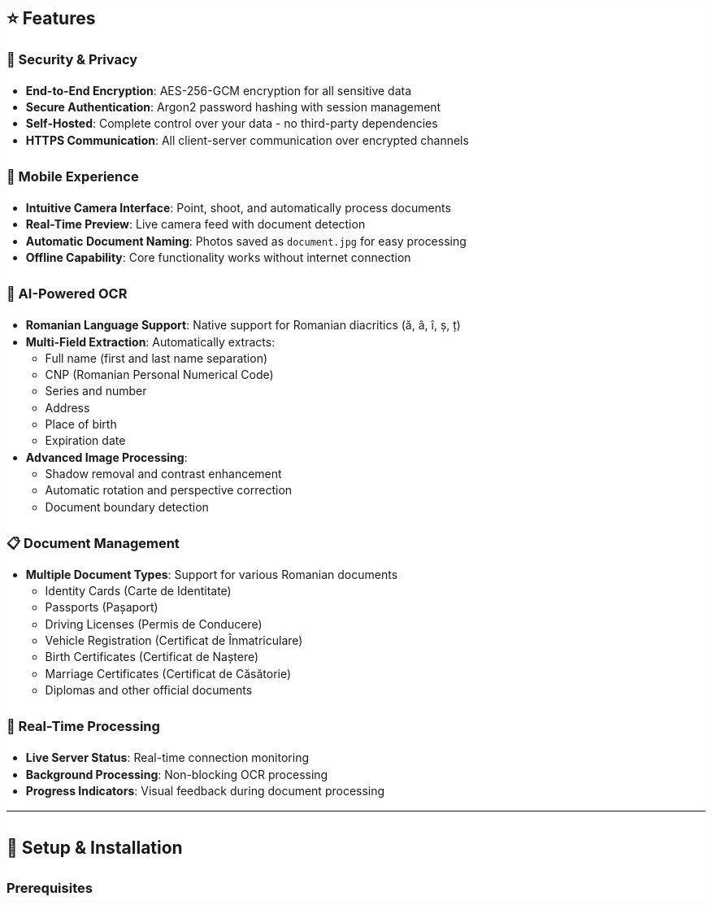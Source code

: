 
## ⭐ Features

### 🔐 Security & Privacy
- **End-to-End Encryption**: AES-256-GCM encryption for all sensitive data
- **Secure Authentication**: Argon2 password hashing with session management
- **Self-Hosted**: Complete control over your data - no third-party dependencies
- **HTTPS Communication**: All client-server communication over encrypted channels

### 📱 Mobile Experience
- **Intuitive Camera Interface**: Point, shoot, and automatically process documents
- **Real-Time Preview**: Live camera feed with document detection
- **Automatic Document Naming**: Photos saved as `document.jpg` for easy processing
- **Offline Capability**: Core functionality works without internet connection

### 🤖 AI-Powered OCR
- **Romanian Language Support**: Native support for Romanian diacritics (ă, â, î, ș, ț)
- **Multi-Field Extraction**: Automatically extracts:
  - Full name (first and last name separation)
  - CNP (Romanian Personal Numerical Code)
  - Series and number
  - Address
  - Place of birth
  - Expiration date
- **Advanced Image Processing**: 
  - Shadow removal and contrast enhancement
  - Automatic rotation and perspective correction
  - Document boundary detection

### 📋 Document Management
- **Multiple Document Types**: Support for various Romanian documents
  - Identity Cards (Carte de Identitate)
  - Passports (Pașaport)
  - Driving Licenses (Permis de Conducere)
  - Vehicle Registration (Certificat de Înmatriculare)
  - Birth Certificates (Certificat de Naștere)
  - Marriage Certificates (Certificat de Căsătorie)
  - Diplomas and other official documents

### 🔄 Real-Time Processing
- **Live Server Status**: Real-time connection monitoring
- **Background Processing**: Non-blocking OCR processing
- **Progress Indicators**: Visual feedback during document processing

---

## 🚀 Setup & Installation

### Prerequisites
